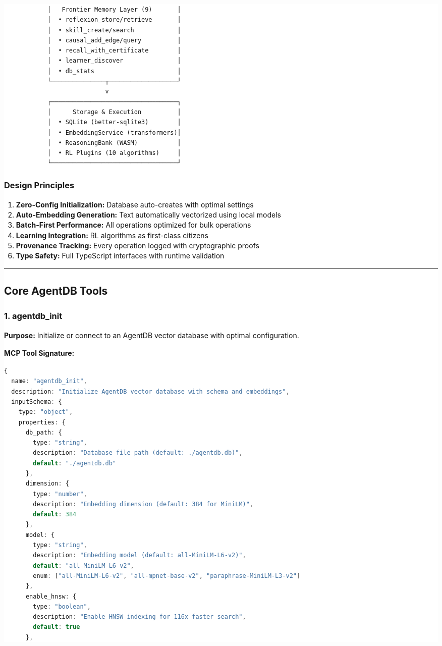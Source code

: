```
            │   Frontier Memory Layer (9)       │
            │  • reflexion_store/retrieve       │
            │  • skill_create/search            │
            │  • causal_add_edge/query          │
            │  • recall_with_certificate        │
            │  • learner_discover               │
            │  • db_stats                       │
            └───────────────┬───────────────────┘
                            v
            ┌───────────────────────────────────┐
            │      Storage & Execution          │
            │  • SQLite (better-sqlite3)        │
            │  • EmbeddingService (transformers)│
            │  • ReasoningBank (WASM)           │
            │  • RL Plugins (10 algorithms)     │
            └───────────────────────────────────┘
```

### Design Principles

1. **Zero-Config Initialization:** Database auto-creates with optimal settings
2. **Auto-Embedding Generation:** Text automatically vectorized using local models
3. **Batch-First Performance:** All operations optimized for bulk operations
4. **Learning Integration:** RL algorithms as first-class citizens
5. **Provenance Tracking:** Every operation logged with cryptographic proofs
6. **Type Safety:** Full TypeScript interfaces with runtime validation

---

## Core AgentDB Tools

### 1. agentdb_init

**Purpose:** Initialize or connect to an AgentDB vector database with optimal configuration.

**MCP Tool Signature:**
```typescript
{
  name: "agentdb_init",
  description: "Initialize AgentDB vector database with schema and embeddings",
  inputSchema: {
    type: "object",
    properties: {
      db_path: {
        type: "string",
        description: "Database file path (default: ./agentdb.db)",
        default: "./agentdb.db"
      },
      dimension: {
        type: "number",
        description: "Embedding dimension (default: 384 for MiniLM)",
        default: 384
      },
      model: {
        type: "string",
        description: "Embedding model (default: all-MiniLM-L6-v2)",
        default: "all-MiniLM-L6-v2",
        enum: ["all-MiniLM-L6-v2", "all-mpnet-base-v2", "paraphrase-MiniLM-L3-v2"]
      },
      enable_hnsw: {
        type: "boolean",
        description: "Enable HNSW indexing for 116x faster search",
        default: true
      },
```